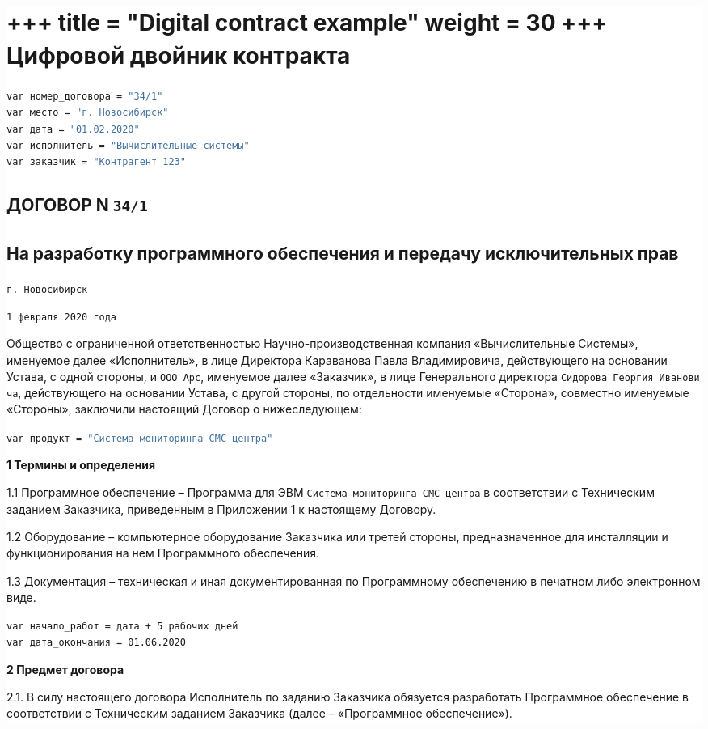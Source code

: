 +++
title = "Digital contract example"
weight = 30
+++
Цифровой двойник контракта
========================
```bash
var номер_договора = "34/1"
var место = "г. Новосибирск"
var дата = "01.02.2020"
var исполнитель = "Вычислительные системы"
var заказчик = "Контрагент 123"
```


## ДОГОВОР N `34/1`
## На разработку программного обеспечения и передачу исключительных прав

`г. Новосибирск`

`1 февраля 2020 года`

Общество с ограниченной ответственностью Научно-производственная компания «Вычислительные Системы», именуемое далее «Исполнитель», в лице Директора Караванова Павла Владимировича, действующего на основании Устава, с одной стороны, и
 `ООО Арс`, именуемое далее «Заказчик», в лице Генерального директора `Сидорова Георгия Ивановича`, действующего на основании Устава, с другой стороны, 
	по отдельности именуемые «Сторона», совместно именуемые «Стороны», заключили настоящий Договор о нижеследующем:

```bash
var продукт = "Система мониторинга СМС-центра"
```

**1 Термины и определения**
   
  1.1 Программное обеспечение – Программа для ЭВМ `Система мониторинга СМС-центра` в соответствии с Техническим заданием Заказчика, приведенным в Приложении 1 к настоящему Договору. 

  1.2 Оборудование – компьютерное оборудование Заказчика или третей стороны, предназначенное для инсталляции и функционирования на нем Программного обеспечения.

  1.3 Документация – техническая и иная документированная по Программному обеспечению в печатном либо электронном виде.
 
```bash
var начало_работ = дата + 5 рабочих дней
var дата_окончания = 01.06.2020
```
 
**2 Предмет договора**

   2.1. В силу настоящего договора Исполнитель по заданию Заказчика обязуется разработать Программное обеспечение в соответствии с Техническим заданием Заказчика (далее – «Программное обеспечение»).
